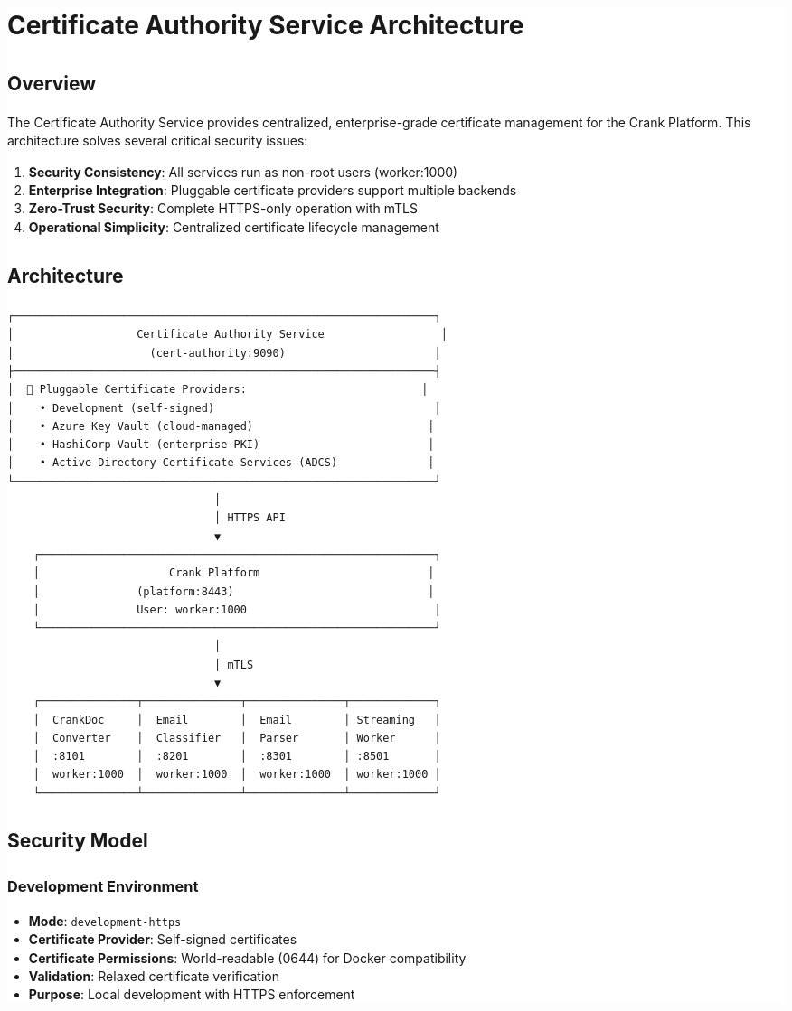 # Certificate Authority Service Architecture

## Overview

The Certificate Authority Service provides centralized, enterprise-grade certificate management for the Crank Platform. This architecture solves several critical security issues:

1. **Security Consistency**: All services run as non-root users (worker:1000)
2. **Enterprise Integration**: Pluggable certificate providers support multiple backends
3. **Zero-Trust Security**: Complete HTTPS-only operation with mTLS
4. **Operational Simplicity**: Centralized certificate lifecycle management

## Architecture

```
┌─────────────────────────────────────────────────────────────────┐
│                   Certificate Authority Service                  │
│                     (cert-authority:9090)                       │
├─────────────────────────────────────────────────────────────────┤
│  🔐 Pluggable Certificate Providers:                           │
│    • Development (self-signed)                                  │
│    • Azure Key Vault (cloud-managed)                           │
│    • HashiCorp Vault (enterprise PKI)                          │
│    • Active Directory Certificate Services (ADCS)              │
└─────────────────────────────────────────────────────────────────┘
                                │
                                │ HTTPS API
                                ▼
    ┌─────────────────────────────────────────────────────────────┐
    │                    Crank Platform                          │
    │               (platform:8443)                              │
    │               User: worker:1000                             │
    └─────────────────────────────────────────────────────────────┘
                                │
                                │ mTLS
                                ▼
    ┌───────────────┬───────────────┬───────────────┬─────────────┐
    │  CrankDoc     │  Email        │  Email        │ Streaming   │
    │  Converter    │  Classifier   │  Parser       │ Worker      │
    │  :8101        │  :8201        │  :8301        │ :8501       │
    │  worker:1000  │  worker:1000  │  worker:1000  │ worker:1000 │
    └───────────────┴───────────────┴───────────────┴─────────────┘
```

## Security Model

### Development Environment
- **Mode**: `development-https`
- **Certificate Provider**: Self-signed certificates
- **Certificate Permissions**: World-readable (0644) for Docker compatibility
- **Validation**: Relaxed certificate verification
- **Purpose**: Local development with HTTPS enforcement
